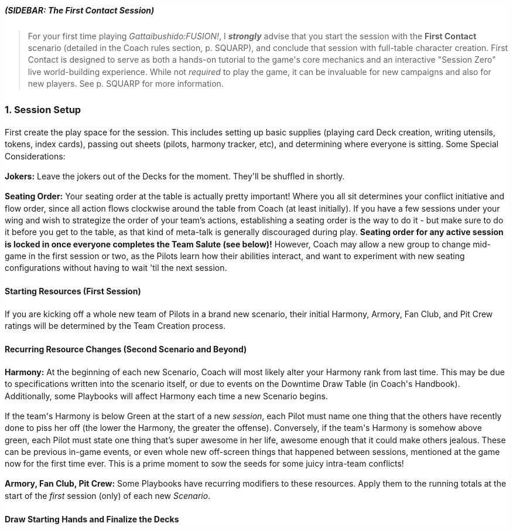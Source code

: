
##### (SIDEBAR: The First Contact Session)

> For your first time playing *Gattaibushido:FUSION!*, I ***strongly*** advise that you start the session with the **First Contact** scenario (detailed in the Coach rules section, p. SQUARP), and conclude that session with full-table character creation. First Contact is designed to serve as both a hands-on tutorial to the game's core mechanics and an interactive "Session Zero" live world-building experience. While not *required* to play the game, it can be invaluable for new campaigns and also for new players. See p. SQUARP for more information.


### 1. Session Setup

First create the play space for the session. This includes setting up basic supplies (playing card Deck creation, writing utensils, tokens, index cards), passing out sheets (pilots, harmony tracker, etc), and determining where everyone is sitting. Some Special Considerations:

**Jokers:** Leave the jokers out of the Decks for the moment. They'll be shuffled in shortly.

**Seating Order:** Your seating order at the table is actually pretty important! Where you all sit determines your conflict initiative and flow order, since all action flows clockwise around the table from Coach (at least initially). If you have a few sessions under your wing and wish to strategize the order of your team’s actions, establishing a seating order is the way to do it - but make sure to do it before you get to the table, as that kind of meta-talk is generally discouraged during play. **Seating order for any active session is locked in once everyone completes the Team Salute (see below)!** However, Coach may allow a new group to change mid-game in the first session or two, as the Pilots learn how their abilities interact, and want to experiment with new seating configurations without having to wait 'til the next session.


#### Starting Resources (First Session)

If you are kicking off a whole new team of Pilots in a brand new scenario, their initial Harmony, Armory, Fan Club, and Pit Crew ratings will be determined by the Team Creation process.


#### Recurring Resource Changes (Second Scenario and Beyond)

**Harmony:** At the beginning of each new Scenario, Coach will most likely alter your Harmony rank from last time. This may be due to specifications written into the scenario itself, or due to events on the Downtime Draw Table (in Coach's Handbook). Additionally, some Playbooks will affect Harmony each time a new Scenario begins.

If the team's Harmony is below Green at the start of a new *session*, each Pilot must name one thing that the others have recently done to piss her off (the lower the Harmony, the greater the offense). Conversely, if the team's Harmony is somehow above green, each Pilot must state one thing that’s super awesome in her life, awesome enough that it could make others jealous. These can be previous in-game events, or even whole new off-screen things that happened between sessions, mentioned at the game now for the first time ever. This is a prime moment to sow the seeds for some juicy intra-team conflicts!

**Armory, Fan Club, Pit Crew:** Some Playbooks have recurring modifiers to these resources. Apply them to the running totals at the start of the *first* session (only) of each new *Scenario*.


#### Draw Starting Hands and Finalize the Decks
